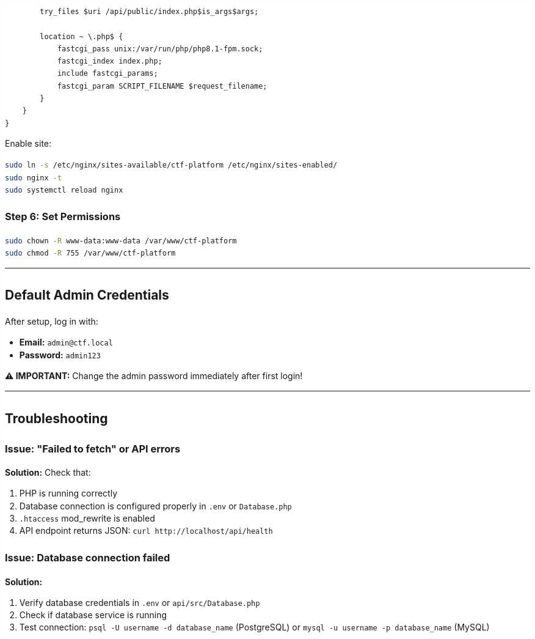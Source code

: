 ```nginx
        try_files $uri /api/public/index.php$is_args$args;

        location ~ \.php$ {
            fastcgi_pass unix:/var/run/php/php8.1-fpm.sock;
            fastcgi_index index.php;
            include fastcgi_params;
            fastcgi_param SCRIPT_FILENAME $request_filename;
        }
    }
}
```

Enable site:
```bash
sudo ln -s /etc/nginx/sites-available/ctf-platform /etc/nginx/sites-enabled/
sudo nginx -t
sudo systemctl reload nginx
```

### Step 6: Set Permissions
```bash
sudo chown -R www-data:www-data /var/www/ctf-platform
sudo chmod -R 755 /var/www/ctf-platform
```

---

## Default Admin Credentials

After setup, log in with:
- **Email:** `admin@ctf.local`
- **Password:** `admin123`

**⚠️ IMPORTANT:** Change the admin password immediately after first login!

---

## Troubleshooting

### Issue: "Failed to fetch" or API errors
**Solution:** Check that:
1. PHP is running correctly
2. Database connection is configured properly in `.env` or `Database.php`
3. `.htaccess` mod_rewrite is enabled
4. API endpoint returns JSON: `curl http://localhost/api/health`

### Issue: Database connection failed
**Solution:**
1. Verify database credentials in `.env` or `api/src/Database.php`
2. Check if database service is running
3. Test connection: `psql -U username -d database_name` (PostgreSQL) or `mysql -u username -p database_name` (MySQL)
